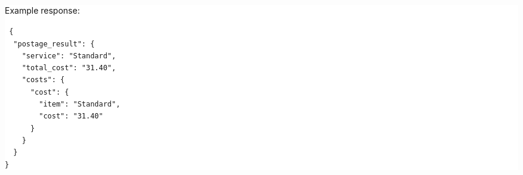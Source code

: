 Example response:
```
 {
  "postage_result": {
    "service": "Standard",
    "total_cost": "31.40",
    "costs": {
      "cost": {
        "item": "Standard",
        "cost": "31.40"
      }
    }
  }
}
```